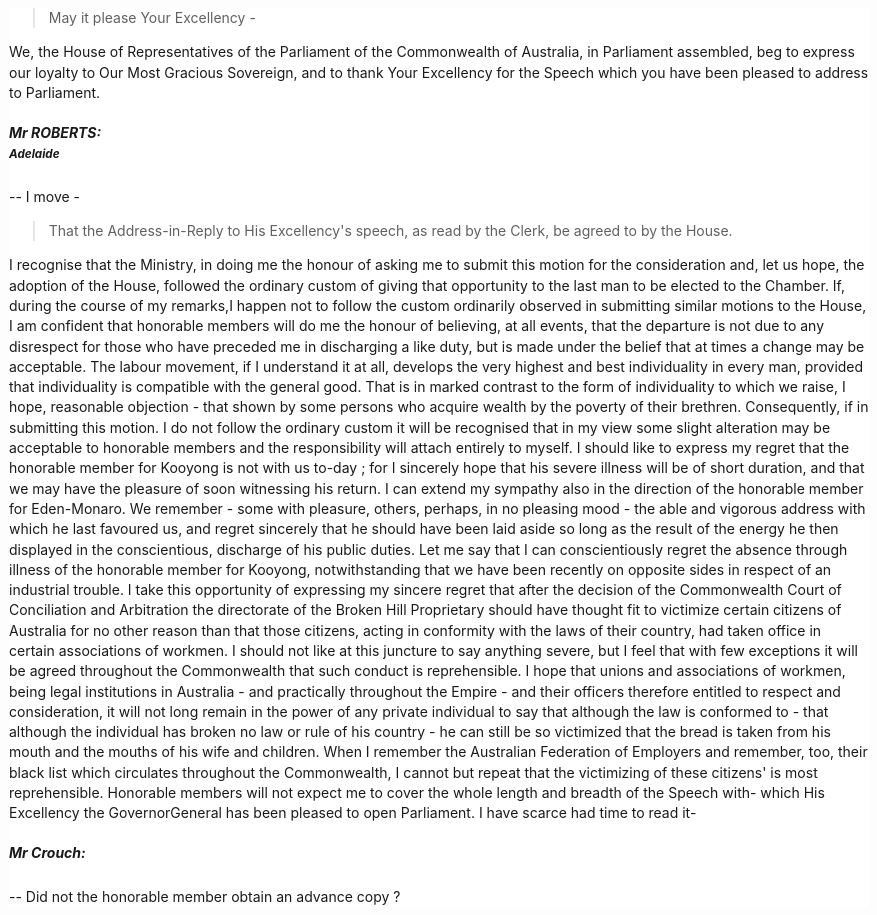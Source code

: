   >May it please Your Excellency - 

We, the House of Representatives of the Parliament of the Commonwealth of Australia, in Parliament assembled, beg to express our loyalty to Our Most Gracious Sovereign, and to thank Your  Excellency  for the Speech which you have been pleased to address to Parliament. 

##### Mr ROBERTS:<br><small class="text-muted">Adelaide</small>

-- I move - 

  >That the Address-in-Reply to  His  Excellency's speech, as read by the  Clerk,  be agreed to by the House. 

I recognise that the Ministry, in doing me the honour of asking me to submit this motion for the consideration and, let us hope, the adoption of the House, followed the ordinary custom of giving that opportunity to the last man to be elected to the Chamber. If, during the course of my remarks,I happen not to follow the custom ordinarily observed in submitting similar motions to the House, I am confident that honorable members will do me the honour of believing, at all events, that the departure is not due to any disrespect for those who have preceded me in discharging a like duty, but is made under the belief that at times a change may be acceptable. The labour movement, if I understand it at all, develops the very highest and best individuality in every man, provided that individuality is compatible with the general good. That is in marked contrast to the form of individuality to which we raise, I hope, reasonable objection - that shown by some persons who acquire wealth by the poverty of their brethren. Consequently, if in submitting this motion. I do not follow the ordinary custom it will be recognised that in my view some slight alteration may be acceptable to honorable members and the responsibility will attach entirely to myself. I should like to express my regret that the honorable member for Kooyong is not with us to-day ; for I sincerely hope that his severe illness will be of short duration, and that we may have the pleasure of soon witnessing his return. I can extend my sympathy also in the direction of the honorable member for Eden-Monaro. We remember - some with pleasure, others, perhaps, in no pleasing mood - the able and vigorous address with which he last favoured us, and regret sincerely that he should have been laid aside so long as the result of the energy he then displayed in the conscientious, discharge of his public duties. Let me say that I can conscientiously regret the absence through illness of the honorable member for Kooyong, notwithstanding that we have been recently on opposite sides in respect of an industrial trouble. I take this opportunity of expressing my sincere regret that after the decision of the Commonwealth Court of Conciliation and Arbitration the directorate of the Broken Hill Proprietary should have thought fit to victimize certain citizens of Australia for no other reason than that those citizens, acting in conformity with the laws of their country, had taken office in certain associations of workmen. I should not like at this juncture to say anything severe, but I feel that with few exceptions it will be agreed throughout the Commonwealth that such conduct is reprehensible. I hope that unions and associations of workmen, being legal institutions in Australia - and practically throughout the Empire - and their officers therefore entitled to respect and consideration, it will not long remain in the power of any private individual to  say that although the law is conformed to - that although the individual has broken no law or rule of his country - he can still be so victimized that the bread is taken from his mouth and the mouths of his wife and children. When I remember the Australian Federation of Employers and remember, too, their black list which circulates throughout the Commonwealth, I cannot but repeat that the victimizing of these citizens' is most reprehensible. Honorable members will not expect me to cover the whole length and breadth of the Speech with- which  His Excellency  the GovernorGeneral has been pleased to open Parliament. I have scarce had time to read it- 

##### Mr Crouch:

--  Did not the honorable member obtain an advance copy ? 
